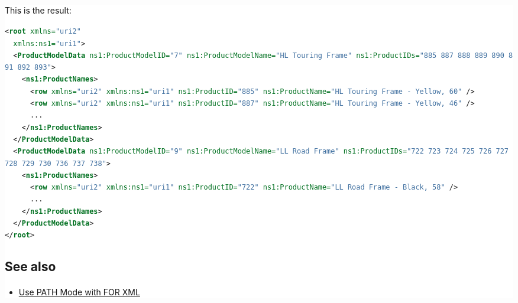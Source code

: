 This is the result:

```xml
<root xmlns="uri2"
  xmlns:ns1="uri1">
  <ProductModelData ns1:ProductModelID="7" ns1:ProductModelName="HL Touring Frame" ns1:ProductIDs="885 887 888 889 890 891 892 893">
    <ns1:ProductNames>
      <row xmlns="uri2" xmlns:ns1="uri1" ns1:ProductID="885" ns1:ProductName="HL Touring Frame - Yellow, 60" />
      <row xmlns="uri2" xmlns:ns1="uri1" ns1:ProductID="887" ns1:ProductName="HL Touring Frame - Yellow, 46" />
      ...
    </ns1:ProductNames>
  </ProductModelData>
  <ProductModelData ns1:ProductModelID="9" ns1:ProductModelName="LL Road Frame" ns1:ProductIDs="722 723 724 725 726 727 728 729 730 736 737 738">
    <ns1:ProductNames>
      <row xmlns="uri2" xmlns:ns1="uri1" ns1:ProductID="722" ns1:ProductName="LL Road Frame - Black, 58" />
      ...
    </ns1:ProductNames>
  </ProductModelData>
</root>
```

## See also

- [Use PATH Mode with FOR XML](../../relational-databases/xml/use-path-mode-with-for-xml.md)
